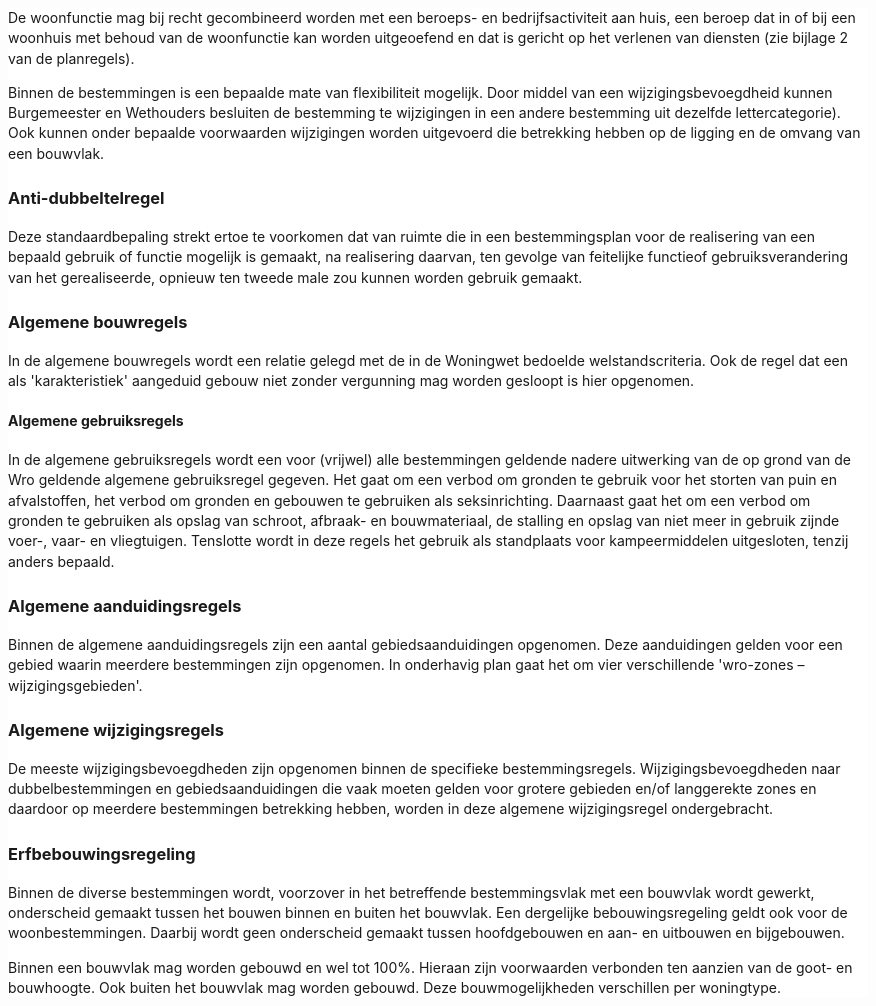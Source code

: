 De woonfunctie mag bij recht gecombineerd worden met een beroeps- en bedrijfsactiviteit aan huis, een beroep dat in of bij een woonhuis met behoud van de woonfunctie kan worden uitgeoefend en dat is gericht op het verlenen van diensten (zie bijlage 2 van de planregels).

Binnen de bestemmingen is een bepaalde mate van flexibiliteit mogelijk. Door middel van een wijzigingsbevoegdheid kunnen Burgemeester en Wethouders besluiten de bestemming te wijzigingen in een andere bestemming uit dezelfde lettercategorie). Ook kunnen onder bepaalde voorwaarden wijzigingen worden uitgevoerd die betrekking hebben op de ligging en de omvang van een bouwvlak.

### Anti-dubbeltelregel

Deze standaardbepaling strekt ertoe te voorkomen dat van ruimte die in een bestemmingsplan voor de realisering van een bepaald gebruik of functie mogelijk is gemaakt, na realisering daarvan, ten gevolge van feitelijke functieof gebruiksverandering van het gerealiseerde, opnieuw ten tweede male zou kunnen worden gebruik gemaakt.

### Algemene bouwregels

In de algemene bouwregels wordt een relatie gelegd met de in de Woningwet bedoelde welstandscriteria. Ook de regel dat een als 'karakteristiek' aangeduid gebouw niet zonder vergunning mag worden gesloopt is hier opgenomen.

#### Algemene gebruiksregels

In de algemene gebruiksregels wordt een voor (vrijwel) alle bestemmingen geldende nadere uitwerking van de op grond van de Wro geldende algemene gebruiksregel gegeven. Het gaat om een verbod om gronden te gebruik voor het storten van puin en afvalstoffen, het verbod om gronden en gebouwen te gebruiken als seksinrichting. Daarnaast gaat het om een verbod om gronden te gebruiken als opslag van schroot, afbraak- en bouwmateriaal, de stalling en opslag van niet meer in gebruik zijnde voer-, vaar- en vliegtuigen. Tenslotte wordt in deze regels het gebruik als standplaats voor kampeermiddelen uitgesloten, tenzij anders bepaald.

### Algemene aanduidingsregels

Binnen de algemene aanduidingsregels zijn een aantal gebiedsaanduidingen opgenomen. Deze aanduidingen gelden voor een gebied waarin meerdere bestemmingen zijn opgenomen. In onderhavig plan gaat het om vier verschillende 'wro-zones – wijzigingsgebieden'.

### Algemene wijzigingsregels

De meeste wijzigingsbevoegdheden zijn opgenomen binnen de specifieke bestemmingsregels. Wijzigingsbevoegdheden naar dubbelbestemmingen en gebiedsaanduidingen die vaak moeten gelden voor grotere gebieden en/of langgerekte zones en daardoor op meerdere bestemmingen betrekking hebben, worden in deze algemene wijzigingsregel ondergebracht.

### Erfbebouwingsregeling

Binnen de diverse bestemmingen wordt, voorzover in het betreffende bestemmingsvlak met een bouwvlak wordt gewerkt, onderscheid gemaakt tussen het bouwen binnen en buiten het bouwvlak. Een dergelijke bebouwingsregeling geldt ook voor de woonbestemmingen. Daarbij wordt geen onderscheid gemaakt tussen hoofdgebouwen en aan- en uitbouwen en bijgebouwen.

Binnen een bouwvlak mag worden gebouwd en wel tot 100%. Hieraan zijn voorwaarden verbonden ten aanzien van de goot- en bouwhoogte. Ook buiten het bouwvlak mag worden gebouwd. Deze bouwmogelijkheden verschillen per woningtype.
